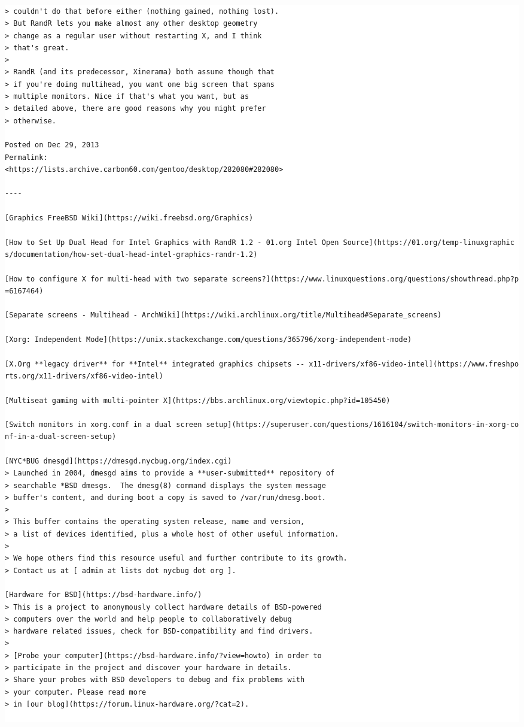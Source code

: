 ```
> couldn't do that before either (nothing gained, nothing lost).
> But RandR lets you make almost any other desktop geometry
> change as a regular user without restarting X, and I think
> that's great.
>  
> RandR (and its predecessor, Xinerama) both assume though that
> if you're doing multihead, you want one big screen that spans
> multiple monitors. Nice if that's what you want, but as
> detailed above, there are good reasons why you might prefer
> otherwise.

Posted on Dec 29, 2013   
Permalink:   
<https://lists.archive.carbon60.com/gentoo/desktop/282080#282080>   

----

[Graphics FreeBSD Wiki](https://wiki.freebsd.org/Graphics) 

[How to Set Up Dual Head for Intel Graphics with RandR 1.2 - 01.org Intel Open Source](https://01.org/temp-linuxgraphics/documentation/how-set-dual-head-intel-graphics-randr-1.2)

[How to configure X for multi-head with two separate screens?](https://www.linuxquestions.org/questions/showthread.php?p=6167464)

[Separate screens - Multihead - ArchWiki](https://wiki.archlinux.org/title/Multihead#Separate_screens)

[Xorg: Independent Mode](https://unix.stackexchange.com/questions/365796/xorg-independent-mode)

[X.Org **legacy driver** for **Intel** integrated graphics chipsets -- x11-drivers/xf86-video-intel](https://www.freshports.org/x11-drivers/xf86-video-intel)

[Multiseat gaming with multi-pointer X](https://bbs.archlinux.org/viewtopic.php?id=105450)

[Switch monitors in xorg.conf in a dual screen setup](https://superuser.com/questions/1616104/switch-monitors-in-xorg-conf-in-a-dual-screen-setup)

[NYC*BUG dmesgd](https://dmesgd.nycbug.org/index.cgi)    
> Launched in 2004, dmesgd aims to provide a **user-submitted** repository of 
> searchable *BSD dmesgs.  The dmesg(8) command displays the system message 
> buffer's content, and during boot a copy is saved to /var/run/dmesg.boot. 
> 
> This buffer contains the operating system release, name and version, 
> a list of devices identified, plus a whole host of other useful information. 
> 
> We hope others find this resource useful and further contribute to its growth. 
> Contact us at [ admin at lists dot nycbug dot org ]. 

[Hardware for BSD](https://bsd-hardware.info/)   
> This is a project to anonymously collect hardware details of BSD-powered 
> computers over the world and help people to collaboratively debug 
> hardware related issues, check for BSD-compatibility and find drivers.
> 
> [Probe your computer](https://bsd-hardware.info/?view=howto) in order to 
> participate in the project and discover your hardware in details. 
> Share your probes with BSD developers to debug and fix problems with 
> your computer. Please read more 
> in [our blog](https://forum.linux-hardware.org/?cat=2).

